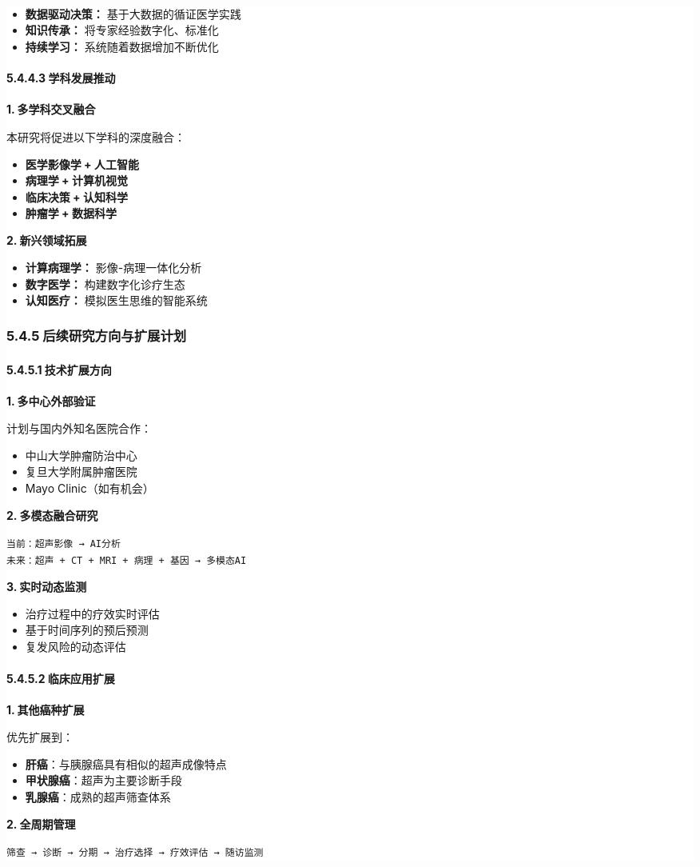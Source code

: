- **数据驱动决策：** 基于大数据的循证医学实践
- **知识传承：** 将专家经验数字化、标准化
- **持续学习：** 系统随着数据增加不断优化

#### 5.4.4.3 学科发展推动

**1. 多学科交叉融合**

本研究将促进以下学科的深度融合：
- **医学影像学 + 人工智能**
- **病理学 + 计算机视觉**  
- **临床决策 + 认知科学**
- **肿瘤学 + 数据科学**

**2. 新兴领域拓展**

- **计算病理学：** 影像-病理一体化分析
- **数字医学：** 构建数字化诊疗生态
- **认知医疗：** 模拟医生思维的智能系统

### 5.4.5 后续研究方向与扩展计划

#### 5.4.5.1 技术扩展方向

**1. 多中心外部验证**

计划与国内外知名医院合作：
- 中山大学肿瘤防治中心
- 复旦大学附属肿瘤医院
- Mayo Clinic（如有机会）

**2. 多模态融合研究**

```
当前：超声影像 → AI分析
未来：超声 + CT + MRI + 病理 + 基因 → 多模态AI
```

**3. 实时动态监测**

- 治疗过程中的疗效实时评估
- 基于时间序列的预后预测
- 复发风险的动态评估

#### 5.4.5.2 临床应用扩展

**1. 其他癌种扩展**

优先扩展到：
- **肝癌**：与胰腺癌具有相似的超声成像特点
- **甲状腺癌**：超声为主要诊断手段
- **乳腺癌**：成熟的超声筛查体系

**2. 全周期管理**

```
筛查 → 诊断 → 分期 → 治疗选择 → 疗效评估 → 随访监测
```
